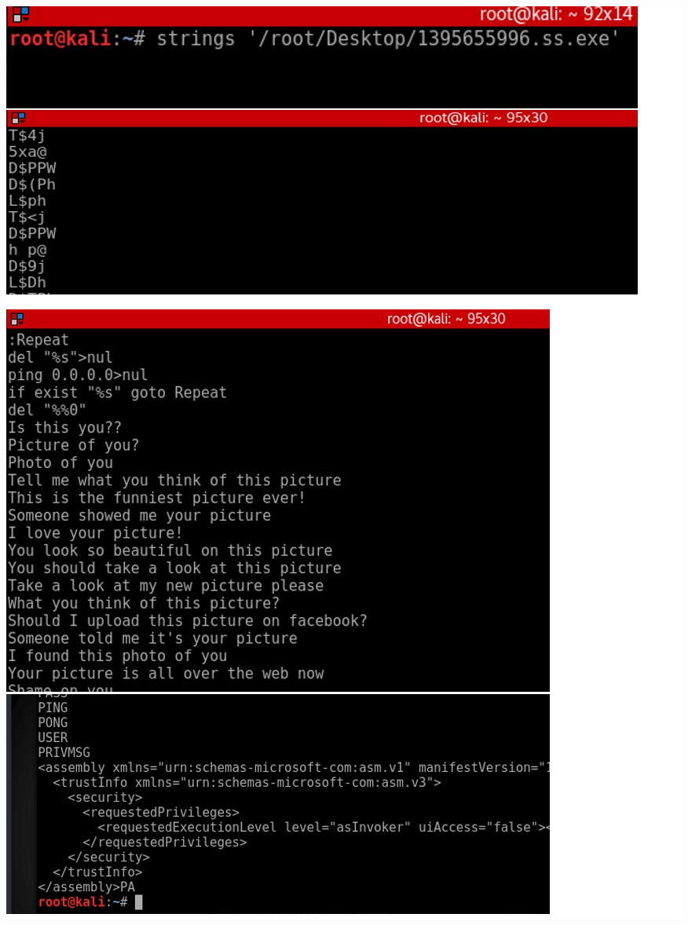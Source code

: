 ![Malware 5](/assets/images/post/2018/malware5.jpg)

![Malware 6](/assets/images/post/2018/malware6.jpg)
